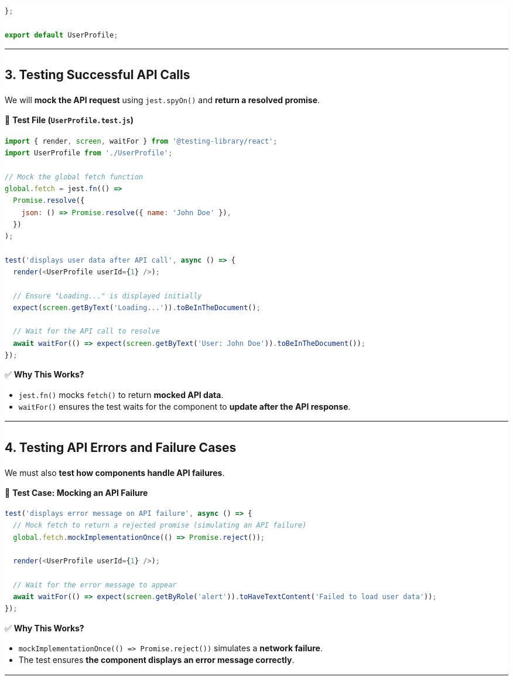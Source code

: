 ```jsx
};

export default UserProfile;
```

---

## **3. Testing Successful API Calls**
We will **mock the API request** using `jest.spyOn()` and **return a resolved promise**.

📌 **Test File (`UserProfile.test.js`)**
```javascript
import { render, screen, waitFor } from '@testing-library/react';
import UserProfile from './UserProfile';

// Mock the global fetch function
global.fetch = jest.fn(() =>
  Promise.resolve({
    json: () => Promise.resolve({ name: 'John Doe' }),
  })
);

test('displays user data after API call', async () => {
  render(<UserProfile userId={1} />);

  // Ensure "Loading..." is displayed initially
  expect(screen.getByText('Loading...')).toBeInTheDocument();

  // Wait for the API call to resolve
  await waitFor(() => expect(screen.getByText('User: John Doe')).toBeInTheDocument());
});
```
✅ **Why This Works?**  
- `jest.fn()` mocks `fetch()` to return **mocked API data**.  
- `waitFor()` ensures the test waits for the component to **update after the API response**.  

---

## **4. Testing API Errors and Failure Cases**
We must also **test how components handle API failures**.

📌 **Test Case: Mocking an API Failure**
```javascript
test('displays error message on API failure', async () => {
  // Mock fetch to return a rejected promise (simulating an API failure)
  global.fetch.mockImplementationOnce(() => Promise.reject());

  render(<UserProfile userId={1} />);

  // Wait for the error message to appear
  await waitFor(() => expect(screen.getByRole('alert')).toHaveTextContent('Failed to load user data'));
});
```
✅ **Why This Works?**  
- `mockImplementationOnce(() => Promise.reject())` simulates a **network failure**.  
- The test ensures **the component displays an error message correctly**.  

---